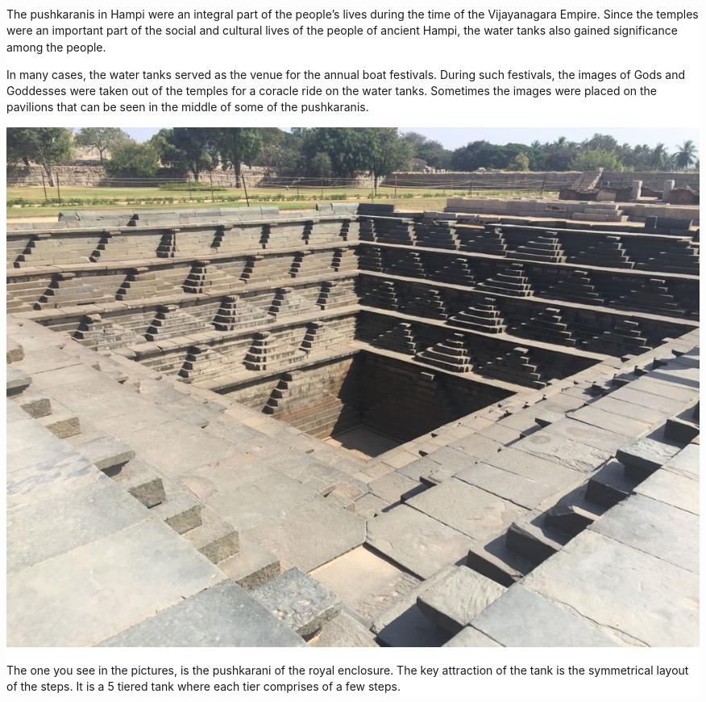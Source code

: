 The pushkaranis in Hampi were an integral part of the people’s lives during the time of the Vijayanagara Empire. Since the temples were an important part of the social and cultural lives of the people of ancient Hampi, the water tanks also gained significance among the people.

In many cases, the water tanks served as the venue for the annual boat festivals. During such festivals, the images of Gods and Goddesses were taken out of the temples for a coracle ride on the water tanks. Sometimes the images were placed on the pavilions that can be seen in the middle of some of the pushkaranis.

<center><img src="/content/images/2019/03/pushkarani.jpg"></center>

The one you see in the pictures, is the pushkarani of the royal enclosure. The key attraction of the tank is the symmetrical layout of the steps. It is a 5 tiered tank where each tier comprises of a few steps.
